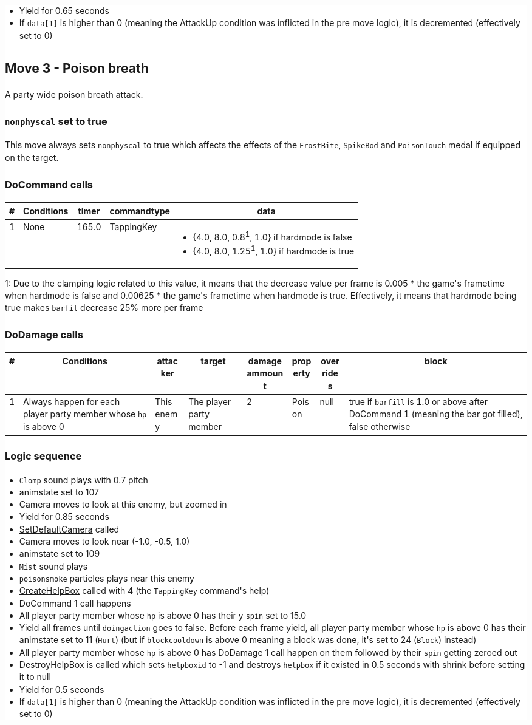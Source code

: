 - Yield for 0.65 seconds
- If `data[1]` is higher than 0 (meaning the [AttackUp](../../Actors%20states/BattleCondition/AttackUp.md) condition was inflicted in the pre move logic), it is decremented (effectively set to 0)

## Move 3 - Poison breath
A party wide poison breath attack.

### `nonphyscal` set to true
This move always sets `nonphyscal` to true which affects the effects of the `FrostBite`, `SpikeBod` and `PoisonTouch` [medal](../../../Enums%20and%20IDs/Medal.md) if equipped on the target.

### [DoCommand](../../DoCommand.md) calls

|#|Conditions|timer|commandtype|data|
|-:|-----|-----|-----|-----|
|1|None|165.0|[TappingKey](../../Action%20commands/TappingKey.md)|<ul><li>{4.0, 8.0, 0.8<sup>1</sup>, 1.0} if hardmode is false</li><li>{4.0, 8.0, 1.25<sup>1</sup>, 1.0} if hardmode is true</li></ul>

1: Due to the clamping logic related to this value, it means that the decrease value per frame is 0.005 * the game's frametime when hardmode is false and 0.00625 * the game's frametime when hardmode is true. Effectively, it means that hardmode being true makes `barfil` decrease 25% more per frame

### [DoDamage](../../Damage%20pipeline/DoDamage.md) calls

|#|Conditions|attacker|target|damageammount|property|overrides|block|
|-:|---|---|---|---|---|---|---|
|1|Always happen for each player party member whose `hp` is above 0|This enemy|The player party member|2|[Poison](../../Damage%20pipeline/AttackProperty.md)|null|true if `barfill` is 1.0 or above after DoCommand 1 (meaning the bar got filled), false otherwise|

### Logic sequence

- `Clomp` sound plays with 0.7 pitch
- animstate set to 107
- Camera moves to look at this enemy, but zoomed in
- Yield for 0.85 seconds
- [SetDefaultCamera](../../Visual%20rendering/SetDefaultCamera.md) called
- Camera moves to look near (-1.0, -0.5, 1.0)
- animstate set to 109
- `Mist` sound plays
- `poisonsmoke` particles plays near this enemy
- [CreateHelpBox](../../Visual%20rendering/CreateHelpBox.md) called with 4 (the `TappingKey` command's help)
- DoCommand 1 call happens
- All player party member whose `hp` is above 0 has their y `spin` set to 15.0
- Yield all frames until `doingaction` goes to false. Before each frame yield, all player party member whose `hp` is above 0 has their animstate set to 11 (`Hurt`) (but if `blockcooldown` is above 0 meaning a block was done, it's set to 24 (`Block`) instead)
- All player party member whose `hp` is above 0 has DoDamage 1 call happen on them followed by their `spin` getting zeroed out
- DestroyHelpBox is called which sets `helpboxid` to -1 and destroys `helpbox` if it existed in 0.5 seconds with shrink before setting it to null
- Yield for 0.5 seconds
- If `data[1]` is higher than 0 (meaning the [AttackUp](../../Actors%20states/BattleCondition/AttackUp.md) condition was inflicted in the pre move logic), it is decremented (effectively set to 0)
